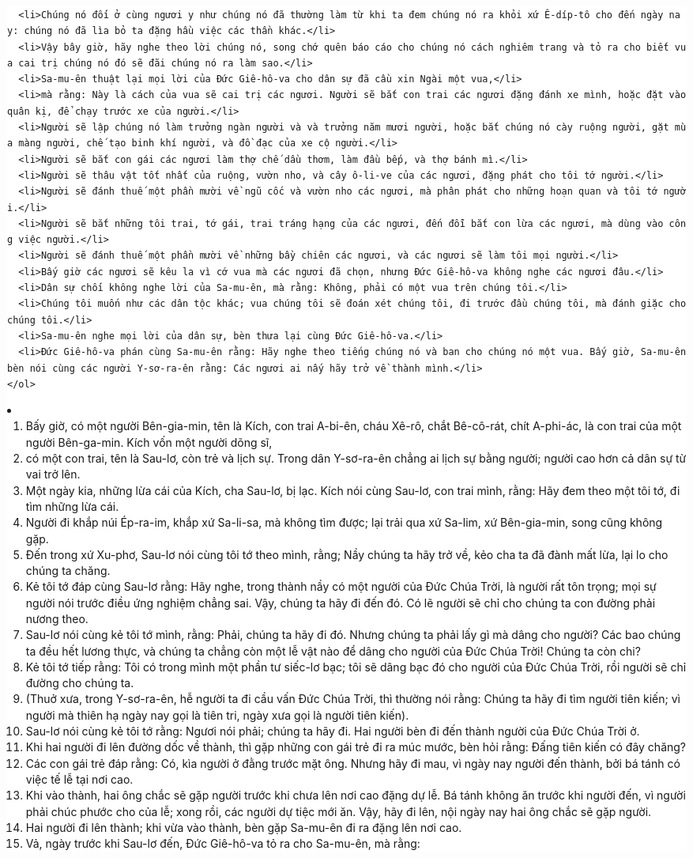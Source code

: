       <li>Chúng nó đối ở cùng ngươi y như chúng nó đã thường làm từ khi ta đem chúng nó ra khỏi xứ Ê-díp-tô cho đến ngày nay: chúng nó đã lìa bỏ ta đặng hầu việc các thần khác.</li>
      <li>Vậy bây giờ, hãy nghe theo lời chúng nó, song chớ quên báo cáo cho chúng nó cách nghiêm trang và tỏ ra cho biết vua cai trị chúng nó đó sẽ đãi chúng nó ra làm sao.</li>
      <li>Sa-mu-ên thuật lại mọi lời của Ðức Giê-hô-va cho dân sự đã cầu xin Ngài một vua,</li>
      <li>mà rằng: Này là cách của vua sẽ cai trị các ngươi. Người sẽ bắt con trai các ngươi đặng đánh xe mình, hoặc đặt vào quân kị, để chạy trước xe của người.</li>
      <li>Người sẽ lập chúng nó làm trưởng ngàn người và và trưởng năm mươi người, hoặc bắt chúng nó cày ruộng người, gặt mùa màng người, chế tạo binh khí người, và đồ đạc của xe cộ người.</li>
      <li>Người sẽ bắt con gái các ngươi làm thợ chế dầu thơm, làm đầu bếp, và thợ bánh mì.</li>
      <li>Người sẽ thâu vật tốt nhất của ruộng, vườn nho, và cây ô-li-ve của các ngươi, đặng phát cho tôi tớ người.</li>
      <li>Người sẽ đánh thuế một phần mười về ngũ cốc và vườn nho các ngươi, mà phân phát cho những hoạn quan và tôi tớ người.</li>
      <li>Người sẽ bắt những tôi trai, tớ gái, trai tráng hạng của các ngươi, đến đỗi bắt con lừa các ngươi, mà dùng vào công việc người.</li>
      <li>Người sẽ đánh thuế một phần mười về những bầy chiên các ngươi, và các ngươi sẽ làm tôi mọi người.</li>
      <li>Bấy giờ các ngươi sẽ kêu la vì cớ vua mà các ngươi đã chọn, nhưng Ðức Giê-hô-va không nghe các ngươi đâu.</li>
      <li>Dân sự chối không nghe lời của Sa-mu-ên, mà rằng: Không, phải có một vua trên chúng tôi.</li>
      <li>Chúng tôi muốn như các dân tộc khác; vua chúng tôi sẽ đoán xét chúng tôi, đi trước đầu chúng tôi, mà đánh giặc cho chúng tôi.</li>
      <li>Sa-mu-ên nghe mọi lời của dân sự, bèn thưa lại cùng Ðức Giê-hô-va.</li>
      <li>Ðức Giê-hô-va phán cùng Sa-mu-ên rằng: Hãy nghe theo tiếng chúng nó và ban cho chúng nó một vua. Bấy giờ, Sa-mu-ên bèn nói cùng các người Y-sơ-ra-ên rằng: Các ngươi ai nấy hãy trở về thành mình.</li>
    </ol>
  </li>
  <li>
    <ol>
      <li>Bấy giờ, có một người Bên-gia-min, tên là Kích, con trai A-bi-ên, cháu Xê-rô, chắt Bê-cô-rát, chít A-phi-ác, là con trai của một người Bên-ga-min. Kích vốn một người dõng sĩ,</li>
      <li>có một con trai, tên là Sau-lơ, còn trẻ và lịch sự. Trong dân Y-sơ-ra-ên chẳng ai lịch sự bằng người; người cao hơn cả dân sự từ vai trở lên.</li>
      <li>Một ngày kia, những lừa cái của Kích, cha Sau-lơ, bị lạc. Kích nói cùng Sau-lơ, con trai mình, rằng: Hãy đem theo một tôi tớ, đi tìm những lừa cái.</li>
      <li>Người đi khắp núi Ép-ra-im, khắp xứ Sa-li-sa, mà không tìm được; lại trải qua xứ Sa-lim, xứ Bên-gia-min, song cũng không gặp.</li>
      <li>Ðến trong xứ Xu-phơ, Sau-lơ nói cùng tôi tớ theo mình, rằng; Nầy chúng ta hãy trở về, kẻo cha ta đã đành mất lừa, lại lo cho chúng ta chăng.</li>
      <li>Kẻ tôi tớ đáp cùng Sau-lơ rằng: Hãy nghe, trong thành nầy có một người của Ðức Chúa Trời, là người rất tôn trọng; mọi sự người nói trước điều ứng nghiệm chẳng sai. Vậy, chúng ta hãy đi đến đó. Có lẽ người sẽ chỉ cho chúng ta con đường phải nương theo.</li>
      <li>Sau-lơ nói cùng kẻ tôi tớ mình, rằng: Phải, chúng ta hãy đi đó. Nhưng chúng ta phải lấy gì mà dâng cho người? Các bao chúng ta đều hết lương thực, và chúng ta chẳng còn một lễ vật nào để dâng cho người của Ðức Chúa Trời! Chúng ta còn chi?</li>
      <li>Kẻ tôi tớ tiếp rằng: Tôi có trong mình một phần tư siếc-lơ bạc; tôi sẽ dâng bạc đó cho người của Ðức Chúa Trời, rồi người sẽ chỉ đường cho chúng ta.</li>
      <li>(Thuở xưa, trong Y-sơ-ra-ên, hễ người ta đi cầu vấn Ðức Chúa Trời, thì thường nói rằng: Chúng ta hãy đi tìm người tiên kiến; vì người mà thiên hạ ngày nay gọi là tiên tri, ngày xưa gọi là người tiên kiến).</li>
      <li>Sau-lơ nói cùng kẻ tôi tớ rằng: Ngươi nói phải; chúng ta hãy đi. Hai người bèn đi đến thành người của Ðức Chúa Trời ở.</li>
      <li>Khi hai người đi lên đường dốc về thành, thì gặp những con gái trẻ đi ra múc mước, bèn hỏi rằng: Ðấng tiên kiến có đây chăng?</li>
      <li>Các con gái trẻ đáp rằng: Có, kìa người ở đằng trước mặt ông. Nhưng hãy đi mau, vì ngày nay người đến thành, bởi bá tánh có việc tế lễ tại nơi cao.</li>
      <li>Khi vào thành, hai ông chắc sẽ gặp người trước khi chưa lên nơi cao đặng dự lễ. Bá tánh không ăn trước khi người đến, vì người phải chúc phước cho của lễ; xong rồi, các người dự tiệc mới ăn. Vậy, hãy đi lên, nội ngày nay hai ông chắc sẽ gặp người.</li>
      <li>Hai người đi lên thành; khi vừa vào thành, bèn gặp Sa-mu-ên đi ra đặng lên nơi cao.</li>
      <li>Vả, ngày trước khi Sau-lơ đến, Ðức Giê-hô-va tỏ ra cho Sa-mu-ên, mà rằng:</li>